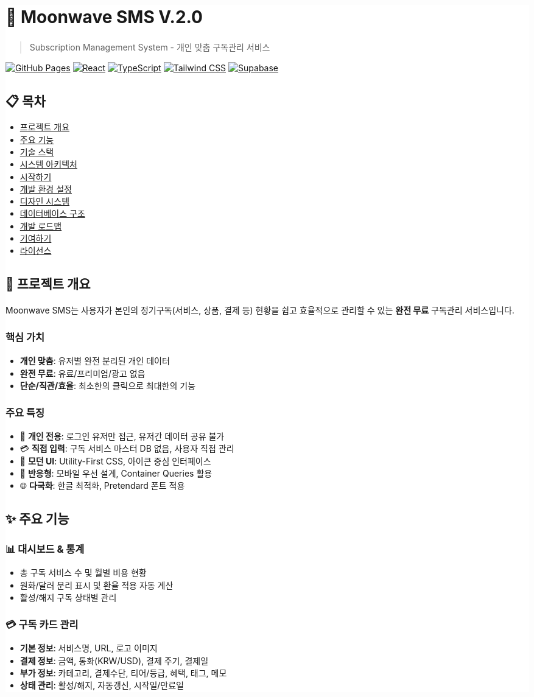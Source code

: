 # 🌊 Moonwave SMS V.2.0
> Subscription Management System - 개인 맞춤 구독관리 서비스

[![GitHub Pages](https://img.shields.io/badge/GitHub%20Pages-Live-brightgreen)](https://your-username.github.io/moonwave-v2)
[![React](https://img.shields.io/badge/React-18.2.0-blue)](https://reactjs.org/)
[![TypeScript](https://img.shields.io/badge/TypeScript-5.2.2-blue)](https://www.typescriptlang.org/)
[![Tailwind CSS](https://img.shields.io/badge/Tailwind%20CSS-3.3.0-blue)](https://tailwindcss.com/)
[![Supabase](https://img.shields.io/badge/Supabase-Backend-green)](https://supabase.com/)

## 📋 목차

- [프로젝트 개요](#-프로젝트-개요)
- [주요 기능](#-주요-기능)
- [기술 스택](#-기술-스택)
- [시스템 아키텍처](#-시스템-아키텍처)
- [시작하기](#-시작하기)
- [개발 환경 설정](#-개발-환경-설정)
- [디자인 시스템](#-디자인-시스템)
- [데이터베이스 구조](#-데이터베이스-구조)
- [개발 로드맵](#-개발-로드맵)
- [기여하기](#-기여하기)
- [라이선스](#-라이선스)

## 🎯 프로젝트 개요

Moonwave SMS는 사용자가 본인의 정기구독(서비스, 상품, 결제 등) 현황을 쉽고 효율적으로 관리할 수 있는 **완전 무료** 구독관리 서비스입니다.

### 핵심 가치
- **개인 맞춤**: 유저별 완전 분리된 개인 데이터
- **완전 무료**: 유료/프리미엄/광고 없음
- **단순/직관/효율**: 최소한의 클릭으로 최대한의 기능

### 주요 특징
- 🔐 **개인 전용**: 로그인 유저만 접근, 유저간 데이터 공유 불가
- 💳 **직접 입력**: 구독 서비스 마스터 DB 없음, 사용자 직접 관리
- 🎨 **모던 UI**: Utility-First CSS, 아이콘 중심 인터페이스
- 📱 **반응형**: 모바일 우선 설계, Container Queries 활용
- 🌐 **다국화**: 한글 최적화, Pretendard 폰트 적용

## ✨ 주요 기능

### 📊 대시보드 & 통계
- 총 구독 서비스 수 및 월별 비용 현황
- 원화/달러 분리 표시 및 환율 적용 자동 계산
- 활성/해지 구독 상태별 관리

### 💳 구독 카드 관리
- **기본 정보**: 서비스명, URL, 로고 이미지
- **결제 정보**: 금액, 통화(KRW/USD), 결제 주기, 결제일
- **부가 정보**: 카테고리, 결제수단, 티어/등급, 혜택, 태그, 메모
- **상태 관리**: 활성/해지, 자동갱신, 시작일/만료일
